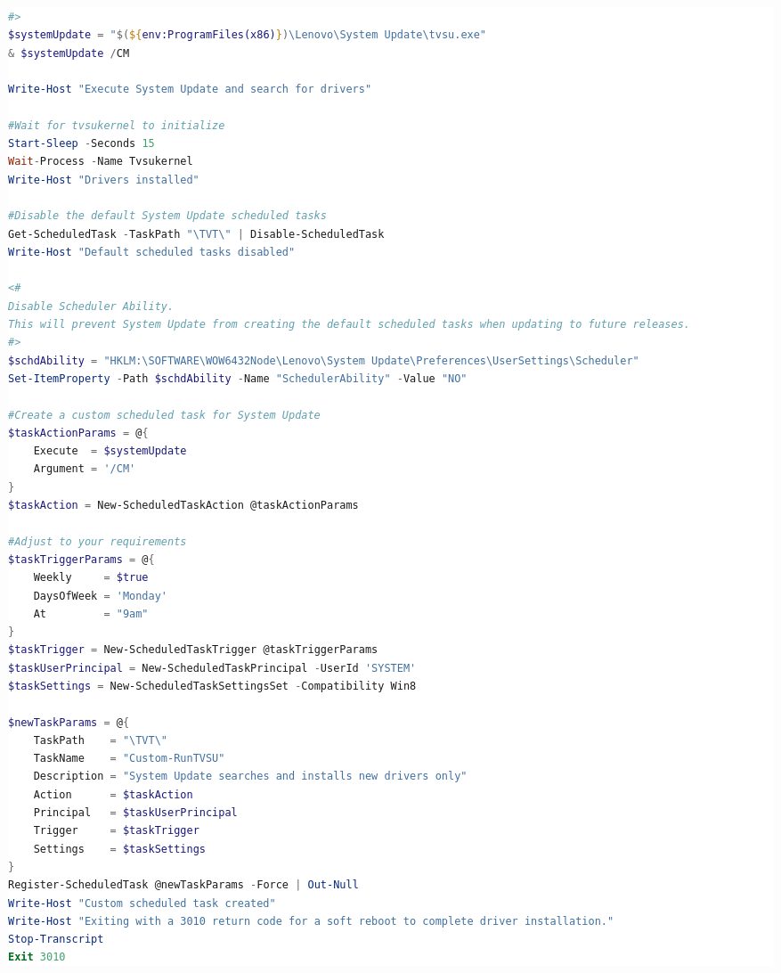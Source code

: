 ```powershell title="Invoke-SystemUpdate.ps1"
#>
$systemUpdate = "$(${env:ProgramFiles(x86)})\Lenovo\System Update\tvsu.exe"
& $systemUpdate /CM

Write-Host "Execute System Update and search for drivers"

#Wait for tvsukernel to initialize
Start-Sleep -Seconds 15
Wait-Process -Name Tvsukernel
Write-Host "Drivers installed"

#Disable the default System Update scheduled tasks
Get-ScheduledTask -TaskPath "\TVT\" | Disable-ScheduledTask
Write-Host "Default scheduled tasks disabled"

<# 
Disable Scheduler Ability.  
This will prevent System Update from creating the default scheduled tasks when updating to future releases.
#> 
$schdAbility = "HKLM:\SOFTWARE\WOW6432Node\Lenovo\System Update\Preferences\UserSettings\Scheduler"
Set-ItemProperty -Path $schdAbility -Name "SchedulerAbility" -Value "NO"

#Create a custom scheduled task for System Update
$taskActionParams = @{
    Execute  = $systemUpdate
    Argument = '/CM'
}
$taskAction = New-ScheduledTaskAction @taskActionParams

#Adjust to your requirements
$taskTriggerParams = @{
    Weekly     = $true
    DaysOfWeek = 'Monday'
    At         = "9am"
}
$taskTrigger = New-ScheduledTaskTrigger @taskTriggerParams
$taskUserPrincipal = New-ScheduledTaskPrincipal -UserId 'SYSTEM'
$taskSettings = New-ScheduledTaskSettingsSet -Compatibility Win8

$newTaskParams = @{
    TaskPath    = "\TVT\"
    TaskName    = "Custom-RunTVSU"
    Description = "System Update searches and installs new drivers only"
    Action      = $taskAction
    Principal   = $taskUserPrincipal
    Trigger     = $taskTrigger
    Settings    = $taskSettings
}
Register-ScheduledTask @newTaskParams -Force | Out-Null
Write-Host "Custom scheduled task created"
Write-Host "Exiting with a 3010 return code for a soft reboot to complete driver installation."
Stop-Transcript
Exit 3010
```
